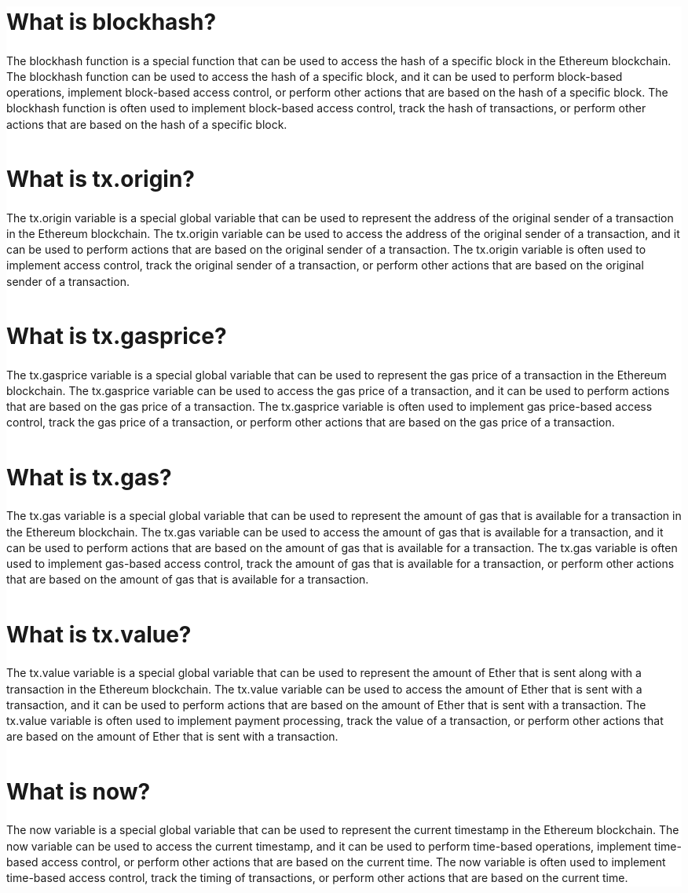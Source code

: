 # What is blockhash?
The blockhash function is a special function that can be used to access the hash of a specific block in the Ethereum blockchain. The blockhash function can be used to access the hash of a specific block, and it can be used to perform block-based operations, implement block-based access control, or perform other actions that are based on the hash of a specific block. The blockhash function is often used to implement block-based access control, track the hash of transactions, or perform other actions that are based on the hash of a specific block.


# What is tx.origin?
The tx.origin variable is a special global variable that can be used to represent the address of the original sender of a transaction in the Ethereum blockchain. The tx.origin variable can be used to access the address of the original sender of a transaction, and it can be used to perform actions that are based on the original sender of a transaction. The tx.origin variable is often used to implement access control, track the original sender of a transaction, or perform other actions that are based on the original sender of a transaction.

# What is tx.gasprice?
The tx.gasprice variable is a special global variable that can be used to represent the gas price of a transaction in the Ethereum blockchain. The tx.gasprice variable can be used to access the gas price of a transaction, and it can be used to perform actions that are based on the gas price of a transaction. The tx.gasprice variable is often used to implement gas price-based access control, track the gas price of a transaction, or perform other actions that are based on the gas price of a transaction.

# What is tx.gas?
The tx.gas variable is a special global variable that can be used to represent the amount of gas that is available for a transaction in the Ethereum blockchain. The tx.gas variable can be used to access the amount of gas that is available for a transaction, and it can be used to perform actions that are based on the amount of gas that is available for a transaction. The tx.gas variable is often used to implement gas-based access control, track the amount of gas that is available for a transaction, or perform other actions that are based on the amount of gas that is available for a transaction.

# What is tx.value?
The tx.value variable is a special global variable that can be used to represent the amount of Ether that is sent along with a transaction in the Ethereum blockchain. The tx.value variable can be used to access the amount of Ether that is sent with a transaction, and it can be used to perform actions that are based on the amount of Ether that is sent with a transaction. The tx.value variable is often used to implement payment processing, track the value of a transaction, or perform other actions that are based on the amount of Ether that is sent with a transaction.

# What is now?
The now variable is a special global variable that can be used to represent the current timestamp in the Ethereum blockchain. The now variable can be used to access the current timestamp, and it can be used to perform time-based operations, implement time-based access control, or perform other actions that are based on the current time. The now variable is often used to implement time-based access control, track the timing of transactions, or perform other actions that are based on the current time.
